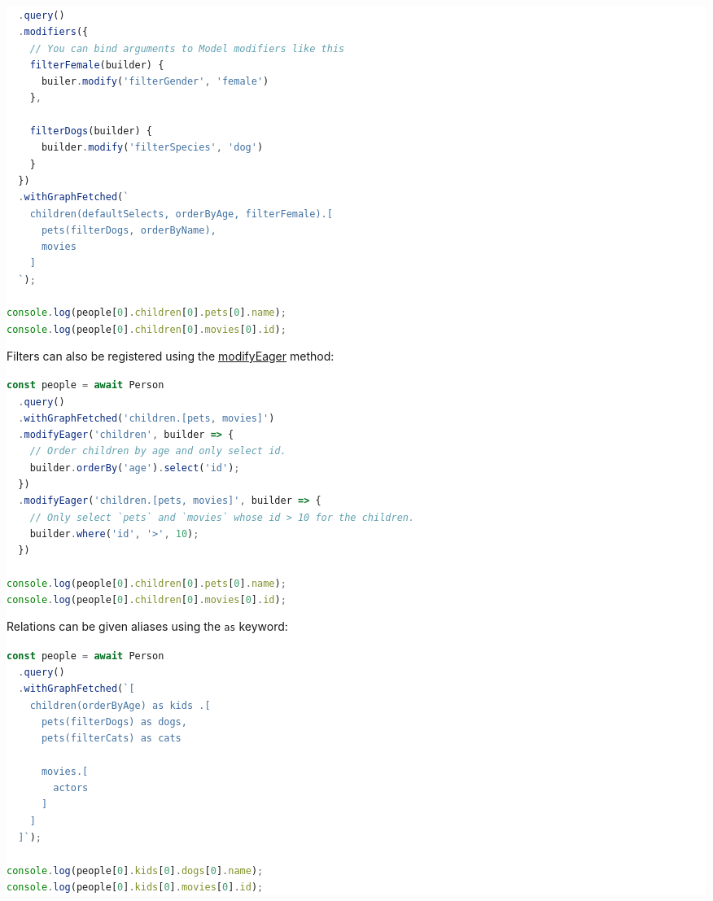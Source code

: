 ```js
  .query()
  .modifiers({
    // You can bind arguments to Model modifiers like this
    filterFemale(builder) {
      builer.modify('filterGender', 'female')
    },

    filterDogs(builder) {
      builder.modify('filterSpecies', 'dog')
    }
  })
  .withGraphFetched(`
    children(defaultSelects, orderByAge, filterFemale).[
      pets(filterDogs, orderByName),
      movies
    ]
  `);

console.log(people[0].children[0].pets[0].name);
console.log(people[0].children[0].movies[0].id);
```

Filters can also be registered using the [modifyEager](/api/query-builder/other-methods.html#modifyeager) method:

```js
const people = await Person
  .query()
  .withGraphFetched('children.[pets, movies]')
  .modifyEager('children', builder => {
    // Order children by age and only select id.
    builder.orderBy('age').select('id');
  })
  .modifyEager('children.[pets, movies]', builder => {
    // Only select `pets` and `movies` whose id > 10 for the children.
    builder.where('id', '>', 10);
  })

console.log(people[0].children[0].pets[0].name);
console.log(people[0].children[0].movies[0].id);
```

Relations can be given aliases using the `as` keyword:

```js
const people = await Person
  .query()
  .withGraphFetched(`[
    children(orderByAge) as kids .[
      pets(filterDogs) as dogs,
      pets(filterCats) as cats

      movies.[
        actors
      ]
    ]
  ]`);

console.log(people[0].kids[0].dogs[0].name);
console.log(people[0].kids[0].movies[0].id);
```
